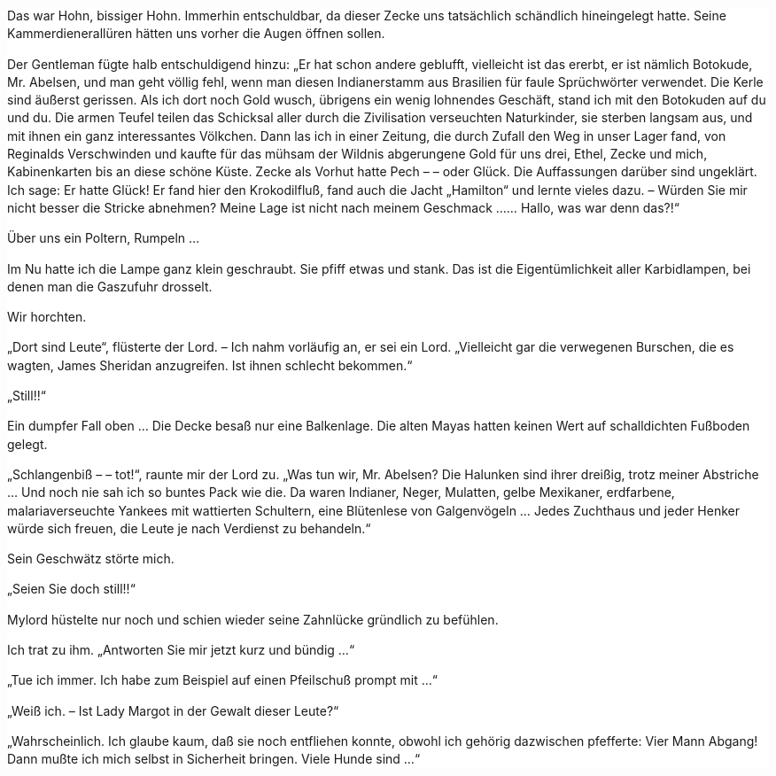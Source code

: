 Das war Hohn, bissiger Hohn. Immerhin entschuldbar, da dieser Zecke uns
tatsächlich schändlich hineingelegt hatte. Seine Kammerdienerallüren hätten uns
vorher die Augen öffnen sollen.

Der Gentleman fügte halb entschuldigend hinzu: „Er hat schon andere geblufft,
vielleicht ist das ererbt, er ist nämlich Botokude, Mr. Abelsen, und man geht
völlig fehl, wenn man diesen Indianerstamm aus Brasilien für faule Sprüchwörter
verwendet. Die Kerle sind äußerst gerissen. Als ich dort noch Gold wusch,
übrigens ein wenig lohnendes Geschäft, stand ich mit den Botokuden auf du und
du. Die armen Teufel teilen das Schicksal aller durch die Zivilisation
verseuchten Naturkinder, sie sterben langsam aus, und mit ihnen ein ganz
interessantes Völkchen. Dann las ich in einer Zeitung, die durch Zufall den Weg
in unser Lager fand, von Reginalds Verschwinden und kaufte für das mühsam der
Wildnis abgerungene Gold für uns drei, Ethel, Zecke und mich, Kabinenkarten bis
an diese schöne Küste. Zecke als Vorhut hatte Pech – – oder Glück. Die
Auffassungen darüber sind ungeklärt. Ich sage: Er hatte Glück! Er fand hier den
Krokodilfluß, fand auch die Jacht „Hamilton“ und lernte vieles dazu. – Würden
Sie mir nicht besser die Stricke abnehmen? Meine Lage ist nicht nach meinem
Geschmack …… Hallo, was war denn das?!“

Über uns ein Poltern, Rumpeln …

Im Nu hatte ich die Lampe ganz klein geschraubt. Sie pfiff etwas und stank. Das
ist die Eigentümlichkeit aller Karbidlampen, bei denen man die Gaszufuhr
drosselt.

Wir horchten.

„Dort sind Leute“, flüsterte der Lord. – Ich nahm vorläufig an, er sei ein
Lord. „Vielleicht gar die verwegenen Burschen, die es wagten, James Sheridan
anzugreifen. Ist ihnen schlecht bekommen.“

„Still!!“

Ein dumpfer Fall oben … Die Decke besaß nur eine Balkenlage. Die alten Mayas
hatten keinen Wert auf schalldichten Fußboden gelegt.

„Schlangenbiß – – tot!“, raunte mir der Lord zu. „Was tun wir, Mr. Abelsen? Die
Halunken sind ihrer dreißig, trotz meiner Abstriche … Und noch nie sah ich so
buntes Pack wie die. Da waren Indianer, Neger, Mulatten, gelbe Mexikaner,
erdfarbene, malariaverseuchte Yankees mit wattierten Schultern, eine Blütenlese
von Galgenvögeln … Jedes Zuchthaus und jeder Henker würde sich freuen, die
Leute je nach Verdienst zu behandeln.“

Sein Geschwätz störte mich.

„Seien Sie doch still!!“

Mylord hüstelte nur noch und schien wieder seine Zahnlücke gründlich zu
befühlen.

Ich trat zu ihm. „Antworten Sie mir jetzt kurz und bündig …“

„Tue ich immer. Ich habe zum Beispiel auf einen Pfeilschuß prompt mit …“

„Weiß ich. – Ist Lady Margot in der Gewalt dieser Leute?“

„Wahrscheinlich. Ich glaube kaum, daß sie noch entfliehen konnte, obwohl ich
gehörig dazwischen pfefferte: Vier Mann Abgang! Dann mußte ich mich selbst in
Sicherheit bringen. Viele Hunde sind …“
